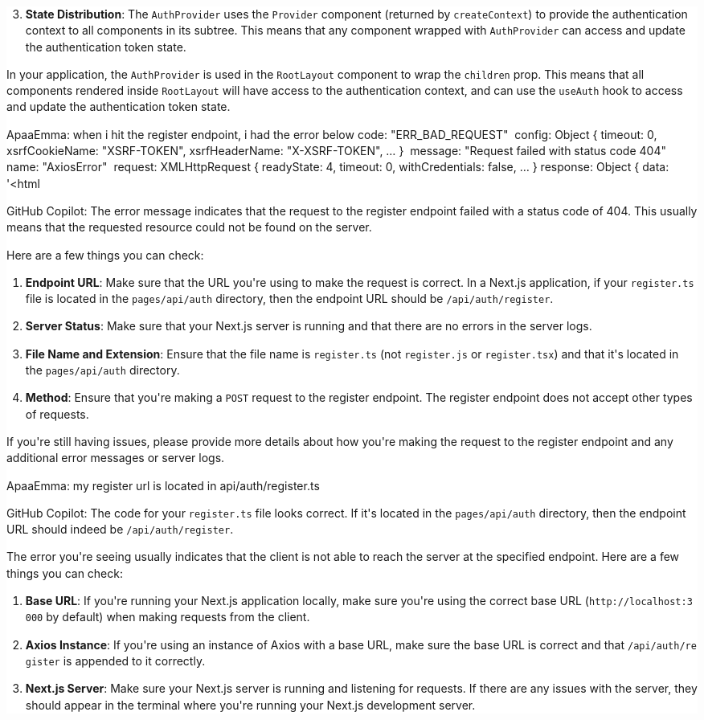 3. **State Distribution**: The `AuthProvider` uses the `Provider` component (returned by `createContext`) to provide the authentication context to all components in its subtree. This means that any component wrapped with `AuthProvider` can access and update the authentication token state.

In your application, the `AuthProvider` is used in the `RootLayout` component to wrap the `children` prop. This means that all components rendered inside `RootLayout` will have access to the authentication context, and can use the `useAuth` hook to access and update the authentication token state.

ApaaEmma: when i hit the register endpoint, i had the error below
code: "ERR_BAD_REQUEST"
​
config: Object { timeout: 0, xsrfCookieName: "XSRF-TOKEN", xsrfHeaderName: "X-XSRF-TOKEN", … }
​
message: "Request failed with status code 404"
​
name: "AxiosError"
​
request: XMLHttpRequest { readyState: 4, timeout: 0, withCredentials: false, … }
​
response: Object { data: '<!DOCTYPE html><html 

GitHub Copilot: The error message indicates that the request to the register endpoint failed with a status code of 404. This usually means that the requested resource could not be found on the server.

Here are a few things you can check:

1. **Endpoint URL**: Make sure that the URL you're using to make the request is correct. In a Next.js application, if your `register.ts` file is located in the `pages/api/auth` directory, then the endpoint URL should be `/api/auth/register`.

2. **Server Status**: Make sure that your Next.js server is running and that there are no errors in the server logs.

3. **File Name and Extension**: Ensure that the file name is `register.ts` (not `register.js` or `register.tsx`) and that it's located in the `pages/api/auth` directory.

4. **Method**: Ensure that you're making a `POST` request to the register endpoint. The register endpoint does not accept other types of requests.

If you're still having issues, please provide more details about how you're making the request to the register endpoint and any additional error messages or server logs.

ApaaEmma: my register url is located in api/auth/register.ts

GitHub Copilot: The code for your `register.ts` file looks correct. If it's located in the `pages/api/auth` directory, then the endpoint URL should indeed be `/api/auth/register`.

The error you're seeing usually indicates that the client is not able to reach the server at the specified endpoint. Here are a few things you can check:

1. **Base URL**: If you're running your Next.js application locally, make sure you're using the correct base URL (`http://localhost:3000` by default) when making requests from the client.

2. **Axios Instance**: If you're using an instance of Axios with a base URL, make sure the base URL is correct and that `/api/auth/register` is appended to it correctly.

3. **Next.js Server**: Make sure your Next.js server is running and listening for requests. If there are any issues with the server, they should appear in the terminal where you're running your Next.js development server.
